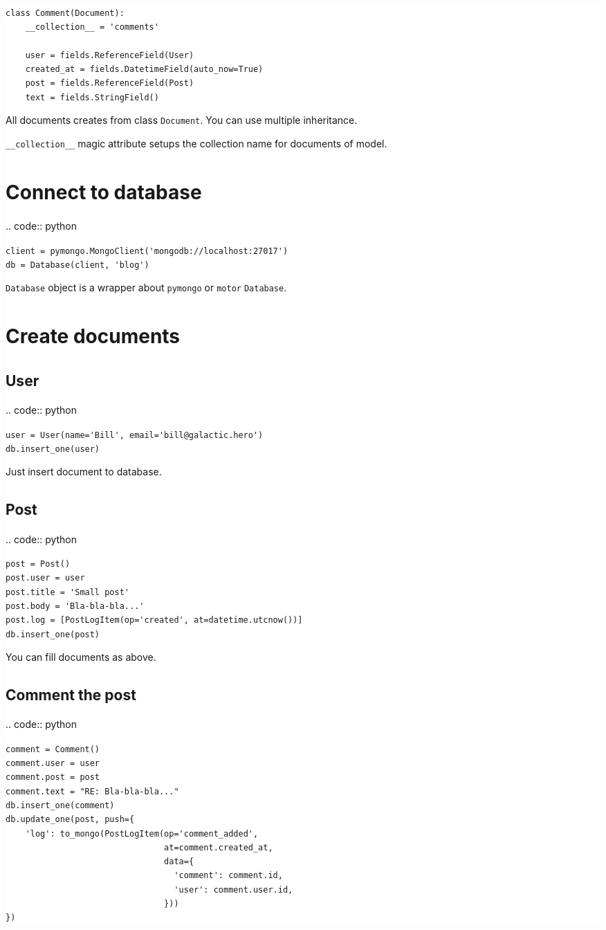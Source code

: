 
    class Comment(Document):
        __collection__ = 'comments'

        user = fields.ReferenceField(User)
        created_at = fields.DatetimeField(auto_now=True)
        post = fields.ReferenceField(Post)
        text = fields.StringField()

All documents creates from class ``Document``. You can use multiple inheritance.

``__collection__`` magic attribute setups the collection name for documents of model.


Connect to database
===================

.. code:: python

    client = pymongo.MongoClient('mongodb://localhost:27017')
    db = Database(client, 'blog')

``Database`` object is a wrapper about ``pymongo`` or ``motor`` ``Database``.


Create documents
================

User
----

.. code:: python

    user = User(name='Bill', email='bill@galactic.hero')
    db.insert_one(user)

Just insert document to database.


Post
----

.. code:: python

    post = Post()
    post.user = user
    post.title = 'Small post'
    post.body = 'Bla-bla-bla...'
    post.log = [PostLogItem(op='created', at=datetime.utcnow())]
    db.insert_one(post)

You can fill documents as above.


Comment the post
----------------

.. code:: python

    comment = Comment()
    comment.user = user
    comment.post = post
    comment.text = "RE: Bla-bla-bla..."
    db.insert_one(comment)
    db.update_one(post, push={
        'log': to_mongo(PostLogItem(op='comment_added',
                                    at=comment.created_at,
                                    data={
                                      'comment': comment.id,
                                      'user': comment.user.id,
                                    }))
    })
